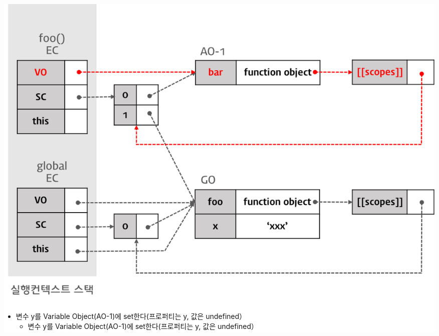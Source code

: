   ![Variable Instantiation 실행: 함수 bar의 선언 처리](../images/ec_14.png) 

- 변수 y를 Variable Object(AO-1)에 set한다(프로퍼티는 y, 값은 undefined）
  - 변수 y를 Variable Object(AO-1)에 set한다(프로퍼티는 y, 값은 undefined）